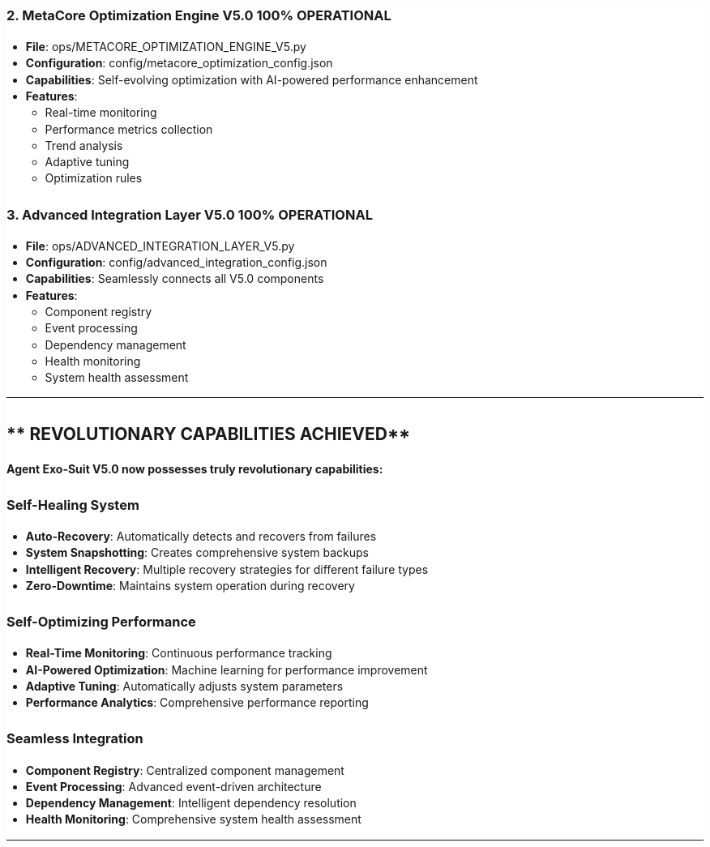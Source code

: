 ### **2. MetaCore Optimization Engine V5.0**  **100% OPERATIONAL**
- **File**: ops/METACORE_OPTIMIZATION_ENGINE_V5.py
- **Configuration**: config/metacore_optimization_config.json 
- **Capabilities**: Self-evolving optimization with AI-powered performance enhancement
- **Features**:
  - Real-time monitoring 
  - Performance metrics collection 
  - Trend analysis 
  - Adaptive tuning 
  - Optimization rules 

### **3. Advanced Integration Layer V5.0**  **100% OPERATIONAL**
- **File**: ops/ADVANCED_INTEGRATION_LAYER_V5.py
- **Configuration**: config/advanced_integration_config.json 
- **Capabilities**: Seamlessly connects all V5.0 components
- **Features**:
  - Component registry 
  - Event processing 
  - Dependency management 
  - Health monitoring 
  - System health assessment 

---

## ** REVOLUTIONARY CAPABILITIES ACHIEVED**

**Agent Exo-Suit V5.0 now possesses truly revolutionary capabilities:**

### **Self-Healing System**
- **Auto-Recovery**: Automatically detects and recovers from failures
- **System Snapshotting**: Creates comprehensive system backups
- **Intelligent Recovery**: Multiple recovery strategies for different failure types
- **Zero-Downtime**: Maintains system operation during recovery

### **Self-Optimizing Performance**
- **Real-Time Monitoring**: Continuous performance tracking
- **AI-Powered Optimization**: Machine learning for performance improvement
- **Adaptive Tuning**: Automatically adjusts system parameters
- **Performance Analytics**: Comprehensive performance reporting

### **Seamless Integration**
- **Component Registry**: Centralized component management
- **Event Processing**: Advanced event-driven architecture
- **Dependency Management**: Intelligent dependency resolution
- **Health Monitoring**: Comprehensive system health assessment

---
